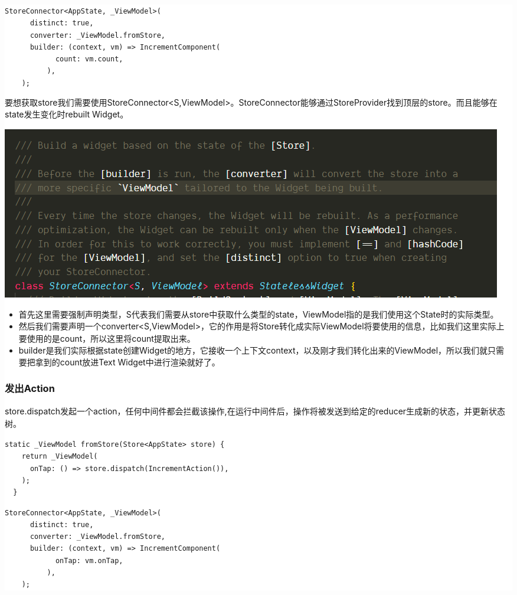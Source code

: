 ```
StoreConnector<AppState, _ViewModel>(
      distinct: true,
      converter: _ViewModel.fromStore,
      builder: (context, vm) => IncrementComponent(
            count: vm.count,
          ),
    );
```

要想获取store我们需要使用StoreConnector<S,ViewModel>。StoreConnector能够通过StoreProvider找到顶层的store。而且能够在state发生变化时rebuilt Widget。

![StoreConnector解释](/images/explain.jpg)

- 首先这里需要强制声明类型，S代表我们需要从store中获取什么类型的state，ViewModel指的是我们使用这个State时的实际类型。
- 然后我们需要声明一个converter<S,ViewModel>，它的作用是将Store转化成实际ViewModel将要使用的信息，比如我们这里实际上要使用的是count，所以这里将count提取出来。
- builder是我们实际根据state创建Widget的地方，它接收一个上下文context，以及刚才我们转化出来的ViewModel，所以我们就只需要把拿到的count放进Text Widget中进行渲染就好了。

### 发出Action

store.dispatch发起一个action，任何中间件都会拦截该操作,在运行中间件后，操作将被发送到给定的reducer生成新的状态，并更新状态树。

```
static _ViewModel fromStore(Store<AppState> store) {
    return _ViewModel(
      onTap: () => store.dispatch(IncrementAction()),
    );
  }
```

```
StoreConnector<AppState, _ViewModel>(
      distinct: true,
      converter: _ViewModel.fromStore,
      builder: (context, vm) => IncrementComponent(
            onTap: vm.onTap,
          ),
    );
```
